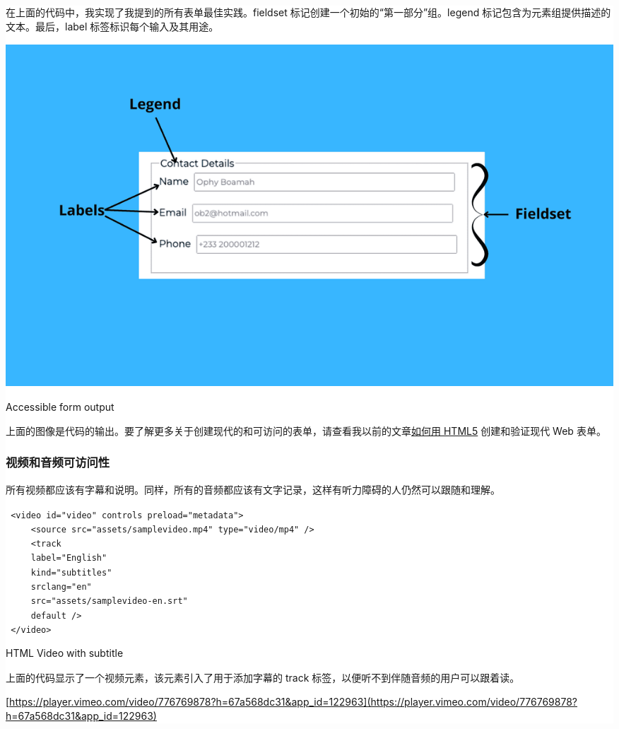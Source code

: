 在上面的代码中，我实现了我提到的所有表单最佳实践。fieldset 标记创建一个初始的“第一部分”组。legend 标记包含为元素组提供描述的文本。最后，label 标签标识每个输入及其用途。

![Fieldset](img/c1db38619fe8a728eae7f2fda2572b89.png)

Accessible form output

上面的图像是代码的输出。要了解更多关于创建现代的和可访问的表单，请查看我以前的文章[如何用 HTML5](https://www.freecodecamp.org/news/create-and-validate-modern-web-forms-html5/) 创建和验证现代 Web 表单。

### 视频和音频可访问性

所有视频都应该有字幕和说明。同样，所有的音频都应该有文字记录，这样有听力障碍的人仍然可以跟随和理解。

```
 <video id="video" controls preload="metadata">
     <source src="assets/samplevideo.mp4" type="video/mp4" />
     <track
     label="English"
     kind="subtitles"
     srclang="en"
     src="assets/samplevideo-en.srt"
     default />
 </video>
```

HTML Video with subtitle

上面的代码显示了一个视频元素，该元素引入了用于添加字幕的 track 标签，以便听不到伴随音频的用户可以跟着读。

[https://player.vimeo.com/video/776769878?h=67a568dc31&app_id=122963](https://player.vimeo.com/video/776769878?h=67a568dc31&app_id=122963)
